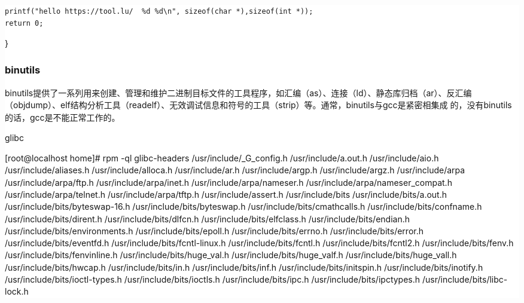 	
	
	printf("hello https://tool.lu/  %d %d\n", sizeof(char *),sizeof(int *));
	return 0;
}



### binutils

binutils提供了一系列用来创建、管理和维护二进制目标文件的工具程序，如汇编（as）、连接（ld）、静态库归档（ar）、反汇编 （objdump）、elf结构分析工具（readelf）、无效调试信息和符号的工具（strip）等。通常，binutils与gcc是紧密相集成 的，没有binutils的话，gcc是不能正常工作的。




glibc

[root@localhost home]# rpm -ql glibc-headers
/usr/include/_G_config.h
/usr/include/a.out.h
/usr/include/aio.h
/usr/include/aliases.h
/usr/include/alloca.h
/usr/include/ar.h
/usr/include/argp.h
/usr/include/argz.h
/usr/include/arpa
/usr/include/arpa/ftp.h
/usr/include/arpa/inet.h
/usr/include/arpa/nameser.h
/usr/include/arpa/nameser_compat.h
/usr/include/arpa/telnet.h
/usr/include/arpa/tftp.h
/usr/include/assert.h
/usr/include/bits
/usr/include/bits/a.out.h
/usr/include/bits/byteswap-16.h
/usr/include/bits/byteswap.h
/usr/include/bits/cmathcalls.h
/usr/include/bits/confname.h
/usr/include/bits/dirent.h
/usr/include/bits/dlfcn.h
/usr/include/bits/elfclass.h
/usr/include/bits/endian.h
/usr/include/bits/environments.h
/usr/include/bits/epoll.h
/usr/include/bits/errno.h
/usr/include/bits/error.h
/usr/include/bits/eventfd.h
/usr/include/bits/fcntl-linux.h
/usr/include/bits/fcntl.h
/usr/include/bits/fcntl2.h
/usr/include/bits/fenv.h
/usr/include/bits/fenvinline.h
/usr/include/bits/huge_val.h
/usr/include/bits/huge_valf.h
/usr/include/bits/huge_vall.h
/usr/include/bits/hwcap.h
/usr/include/bits/in.h
/usr/include/bits/inf.h
/usr/include/bits/initspin.h
/usr/include/bits/inotify.h
/usr/include/bits/ioctl-types.h
/usr/include/bits/ioctls.h
/usr/include/bits/ipc.h
/usr/include/bits/ipctypes.h
/usr/include/bits/libc-lock.h